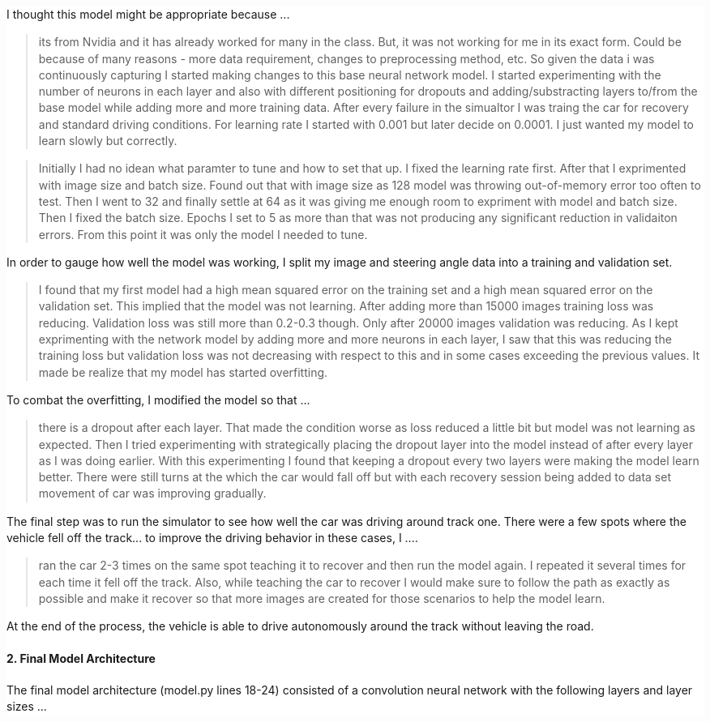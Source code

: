 I thought this model might be appropriate because ...

>its from Nvidia and it has already worked for many in the class. But, it was not working for me in its exact form. Could be because of many reasons - more data requirement, changes to preprocessing method, etc. So given the data i was continuously capturing I started making changes to this base neural network model. I started experimenting with the number of neurons in each layer and also with different positioning for dropouts and adding/substracting layers to/from the base model while adding more and more training data. After every failure in the simualtor I was traing the car for recovery and standard driving conditions. For learning rate I started with 0.001 but later decide on 0.0001. I just wanted my model to learn slowly but correctly.

>Initially I had no idean what paramter to tune and how to set that up. I fixed the learning rate first. After that I exprimented with image size and batch size. Found out that with image size as 128 model was throwing out-of-memory error too often to test. Then I went to 32 and finally settle at 64 as it was giving me enough room to expriment with model and batch size. Then I fixed the batch size. Epochs I set to 5 as more than that was not producing any significant reduction in validaiton errors. From this point it was only the model I needed to tune.


In order to gauge how well the model was working, I split my image and steering angle data into a training and validation set. 

>I found that my first model had a high mean squared error on the training set and a high mean squared error on the validation set. This implied that the model was not learning. After adding more than 15000 images training loss was reducing. Validation loss was still more than 0.2-0.3 though. Only after 20000 images validation was reducing. As I kept exprimenting with the network model by adding more and more neurons in each layer, I saw that this was reducing the training loss but validation loss was not decreasing with respect to this and in some cases exceeding the previous values. It made be realize that my model has started overfitting.

To combat the overfitting, I modified the model so that ...

>there is a dropout after each layer. That made the condition worse as loss reduced a little bit but model was not learning as expected. Then I tried experimenting with strategically placing the dropout layer into the model instead of after every layer as I was doing earlier. With this experimenting I found that keeping a dropout every two layers were making the model learn better. There were still turns at the which the car would fall off but with each recovery session being added to data set movement of car was improving gradually.


The final step was to run the simulator to see how well the car was driving around track one. There were a few spots where the vehicle fell off the track... to improve the driving behavior in these cases, I ....

>ran the car 2-3 times on the same spot teaching it to recover and then run the model again. I repeated it several times for each time it fell off the track. Also, while teaching the car to recover I would make sure to follow the path as exactly as possible and make it recover so that more images are created for those scenarios to help the model learn.


At the end of the process, the vehicle is able to drive autonomously around the track without leaving the road.

#### 2. Final Model Architecture

The final model architecture (model.py lines 18-24) consisted of a convolution neural network with the following layers and layer sizes ...
